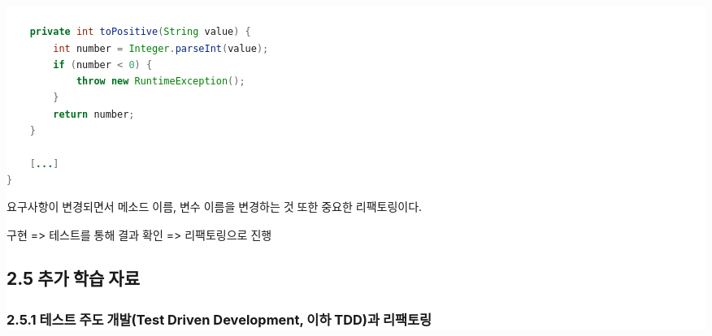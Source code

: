 ```java

    private int toPositive(String value) {
        int number = Integer.parseInt(value);
        if (number < 0) {
            throw new RuntimeException();
        }
        return number;
    }

    [...]
}
```

요구사항이 변경되면서 메소드 이름, 변수 이름을 변경하는 것 또한 중요한 리팩토링이다.

구현 => 테스트를 통해 결과 확인 => 리팩토링으로 진행

## 2.5 추가 학습 자료
### 2.5.1 테스트 주도 개발(Test Driven Development, 이하 TDD)과 리팩토링

